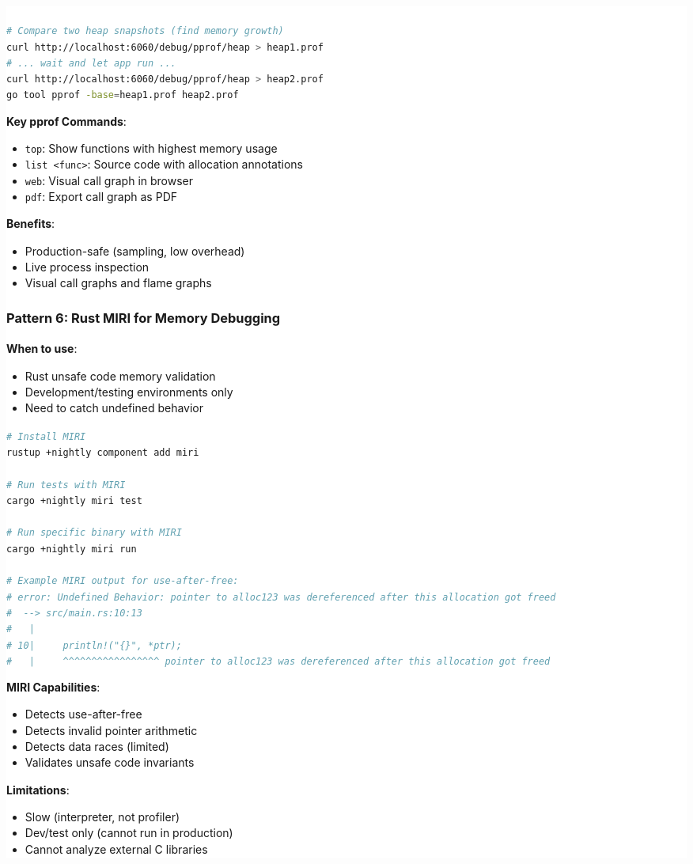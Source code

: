 ```bash

# Compare two heap snapshots (find memory growth)
curl http://localhost:6060/debug/pprof/heap > heap1.prof
# ... wait and let app run ...
curl http://localhost:6060/debug/pprof/heap > heap2.prof
go tool pprof -base=heap1.prof heap2.prof
```

**Key pprof Commands**:
- `top`: Show functions with highest memory usage
- `list <func>`: Source code with allocation annotations
- `web`: Visual call graph in browser
- `pdf`: Export call graph as PDF

**Benefits**:
- Production-safe (sampling, low overhead)
- Live process inspection
- Visual call graphs and flame graphs

### Pattern 6: Rust MIRI for Memory Debugging

**When to use**:
- Rust unsafe code memory validation
- Development/testing environments only
- Need to catch undefined behavior

```bash
# Install MIRI
rustup +nightly component add miri

# Run tests with MIRI
cargo +nightly miri test

# Run specific binary with MIRI
cargo +nightly miri run

# Example MIRI output for use-after-free:
# error: Undefined Behavior: pointer to alloc123 was dereferenced after this allocation got freed
#  --> src/main.rs:10:13
#   |
# 10|     println!("{}", *ptr);
#   |     ^^^^^^^^^^^^^^^^^ pointer to alloc123 was dereferenced after this allocation got freed
```

**MIRI Capabilities**:
- Detects use-after-free
- Detects invalid pointer arithmetic
- Detects data races (limited)
- Validates unsafe code invariants

**Limitations**:
- Slow (interpreter, not profiler)
- Dev/test only (cannot run in production)
- Cannot analyze external C libraries
